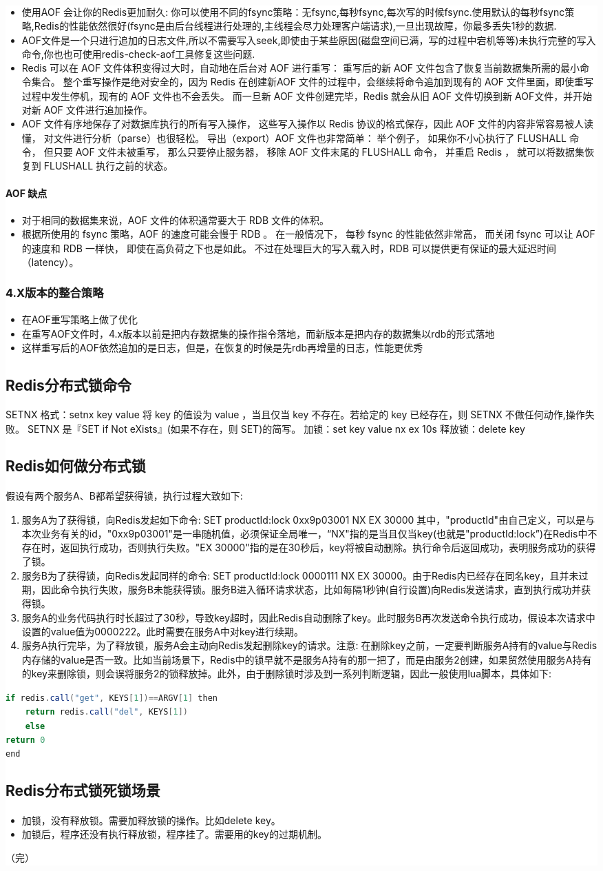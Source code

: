 - 使用AOF 会让你的Redis更加耐久: 你可以使用不同的fsync策略：无fsync,每秒fsync,每次写的时候fsync.使用默认的每秒fsync策略,Redis的性能依然很好(fsync是由后台线程进行处理的,主线程会尽力处理客户端请求),一旦出现故障，你最多丢失1秒的数据.
- AOF文件是一个只进行追加的日志文件,所以不需要写入seek,即使由于某些原因(磁盘空间已满，写的过程中宕机等等)未执行完整的写入命令,你也也可使用redis-check-aof工具修复这些问题.
- Redis 可以在 AOF 文件体积变得过大时，自动地在后台对 AOF 进行重写： 重写后的新 AOF 文件包含了恢复当前数据集所需的最小命令集合。 整个重写操作是绝对安全的，因为 Redis 在创建新AOF 文件的过程中，会继续将命令追加到现有的 AOF 文件里面，即使重写过程中发生停机，现有的 AOF 文件也不会丢失。 而一旦新 AOF 文件创建完毕，Redis 就会从旧 AOF 文件切换到新 AOF文件，并开始对新 AOF 文件进行追加操作。
- AOF 文件有序地保存了对数据库执行的所有写入操作， 这些写入操作以 Redis 协议的格式保存，因此 AOF 文件的内容非常容易被人读懂， 对文件进行分析（parse）也很轻松。 导出（export）AOF 文件也非常简单： 举个例子， 如果你不小心执行了 FLUSHALL 命令， 但只要 AOF 文件未被重写， 那么只要停止服务器， 移除 AOF 文件末尾的 FLUSHALL 命令， 并重启 Redis ， 就可以将数据集恢复到 FLUSHALL 执行之前的状态。

#### AOF 缺点

- 对于相同的数据集来说，AOF 文件的体积通常要大于 RDB 文件的体积。
- 根据所使用的 fsync 策略，AOF 的速度可能会慢于 RDB 。 在一般情况下， 每秒 fsync 的性能依然非常高， 而关闭 fsync 可以让 AOF 的速度和 RDB 一样快， 即使在高负荷之下也是如此。 不过在处理巨大的写入载入时，RDB 可以提供更有保证的最大延迟时间（latency）。

### 4.X版本的整合策略

- 在AOF重写策略上做了优化
- 在重写AOF文件时，4.x版本以前是把内存数据集的操作指令落地，而新版本是把内存的数据集以rdb的形式落地
- 这样重写后的AOF依然追加的是日志，但是，在恢复的时候是先rdb再增量的日志，性能更优秀



## Redis分布式锁命令

SETNX
格式：setnx key value 将 key 的值设为 value ，当且仅当 key 不存在。若给定的 key 已经存在，则 SETNX 不做任何动作,操作失败。
SETNX 是『SET if Not eXists』(如果不存在，则 SET)的简写。
加锁：set key value nx ex 10s
释放锁：delete key



## Redis如何做分布式锁

假设有两个服务A、B都希望获得锁，执行过程大致如下:

1. 服务A为了获得锁，向Redis发起如下命令: SET productId:lock 0xx9p03001 NX EX 30000 其中，"productId"由自己定义，可以是与本次业务有关的id，"0xx9p03001"是一串随机值，必须保证全局唯一，“NX"指的是当且仅当key(也就是"productId:lock”)在Redis中不存在时，返回执行成功，否则执行失败。"EX 30000"指的是在30秒后，key将被自动删除。执行命令后返回成功，表明服务成功的获得了锁。
2. 服务B为了获得锁，向Redis发起同样的命令: SET productId:lock 0000111 NX EX 30000。由于Redis内已经存在同名key，且并未过期，因此命令执行失败，服务B未能获得锁。服务B进入循环请求状态，比如每隔1秒钟(自行设置)向Redis发送请求，直到执行成功并获得锁。
3. 服务A的业务代码执行时长超过了30秒，导致key超时，因此Redis自动删除了key。此时服务B再次发送命令执行成功，假设本次请求中设置的value值为0000222。此时需要在服务A中对key进行续期。
4. 服务A执行完毕，为了释放锁，服务A会主动向Redis发起删除key的请求。注意: 在删除key之前，一定要判断服务A持有的value与Redis内存储的value是否一致。比如当前场景下，Redis中的锁早就不是服务A持有的那一把了，而是由服务2创建，如果贸然使用服务A持有的key来删除锁，则会误将服务2的锁释放掉。此外，由于删除锁时涉及到一系列判断逻辑，因此一般使用lua脚本，具体如下:

```java
if redis.call("get", KEYS[1])==ARGV[1] then
    return redis.call("del", KEYS[1])
    else
return 0
end
```



## Redis分布式锁死锁场景

- 加锁，没有释放锁。需要加释放锁的操作。比如delete key。
- 加锁后，程序还没有执行释放锁，程序挂了。需要用的key的过期机制。





（完）